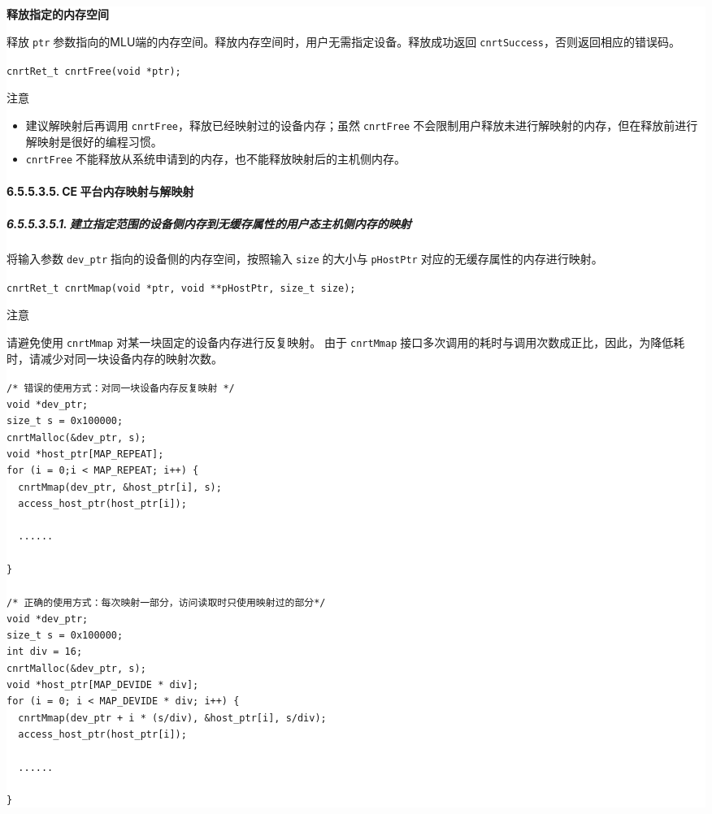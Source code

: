 **释放指定的内存空间**

释放 `ptr` 参数指向的MLU端的内存空间。释放内存空间时，用户无需指定设备。释放成功返回 `cnrtSuccess`，否则返回相应的错误码。

```
cnrtRet_t cnrtFree(void *ptr);

```

注意

* 建议解映射后再调用 `cnrtFree`，释放已经映射过的设备内存；虽然 `cnrtFree` 不会限制用户释放未进行解映射的内存，但在释放前进行解映射是很好的编程习惯。
* `cnrtFree` 不能释放从系统申请到的内存，也不能释放映射后的主机侧内存。

#### 6.5.5.3.5. CE 平台内存映射与解映射

##### 6.5.5.3.5.1. 建立指定范围的设备侧内存到无缓存属性的用户态主机侧内存的映射

将输入参数 `dev_ptr` 指向的设备侧的内存空间，按照输入 `size` 的大小与 `pHostPtr` 对应的无缓存属性的内存进行映射。

```
cnrtRet_t cnrtMmap(void *ptr, void **pHostPtr, size_t size);

```

注意

请避免使用 `cnrtMmap` 对某一块固定的设备内存进行反复映射。
由于 `cnrtMmap` 接口多次调用的耗时与调用次数成正比，因此，为降低耗时，请减少对同一块设备内存的映射次数。

```
/* 错误的使用方式：对同一块设备内存反复映射 */
void *dev_ptr;
size_t s = 0x100000;
cnrtMalloc(&dev_ptr, s);
void *host_ptr[MAP_REPEAT];
for (i = 0;i < MAP_REPEAT; i++) {
  cnrtMmap(dev_ptr, &host_ptr[i], s);
  access_host_ptr(host_ptr[i]);

  ......

}

/* 正确的使用方式：每次映射一部分，访问读取时只使用映射过的部分*/
void *dev_ptr;
size_t s = 0x100000;
int div = 16;
cnrtMalloc(&dev_ptr, s);
void *host_ptr[MAP_DEVIDE * div];
for (i = 0; i < MAP_DEVIDE * div; i++) {
  cnrtMmap(dev_ptr + i * (s/div), &host_ptr[i], s/div);
  access_host_ptr(host_ptr[i]);

  ......

}

```
